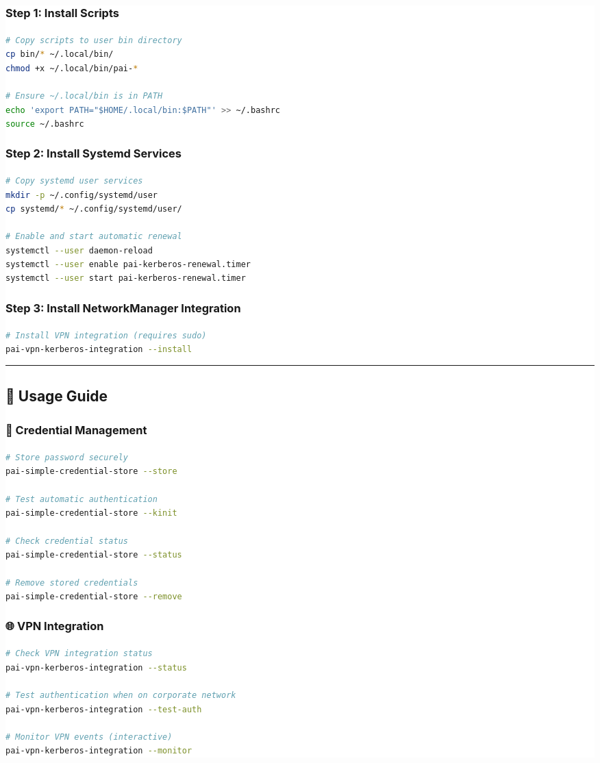 ### **Step 1: Install Scripts**
```bash
# Copy scripts to user bin directory
cp bin/* ~/.local/bin/
chmod +x ~/.local/bin/pai-*

# Ensure ~/.local/bin is in PATH
echo 'export PATH="$HOME/.local/bin:$PATH"' >> ~/.bashrc
source ~/.bashrc
```

### **Step 2: Install Systemd Services**
```bash
# Copy systemd user services
mkdir -p ~/.config/systemd/user
cp systemd/* ~/.config/systemd/user/

# Enable and start automatic renewal
systemctl --user daemon-reload
systemctl --user enable pai-kerberos-renewal.timer
systemctl --user start pai-kerberos-renewal.timer
```

### **Step 3: Install NetworkManager Integration**
```bash
# Install VPN integration (requires sudo)
pai-vpn-kerberos-integration --install
```

---

## 📖 **Usage Guide**

### **🔐 Credential Management**
```bash
# Store password securely
pai-simple-credential-store --store

# Test automatic authentication  
pai-simple-credential-store --kinit

# Check credential status
pai-simple-credential-store --status

# Remove stored credentials
pai-simple-credential-store --remove
```

### **🌐 VPN Integration**
```bash
# Check VPN integration status
pai-vpn-kerberos-integration --status

# Test authentication when on corporate network
pai-vpn-kerberos-integration --test-auth

# Monitor VPN events (interactive)
pai-vpn-kerberos-integration --monitor
```
